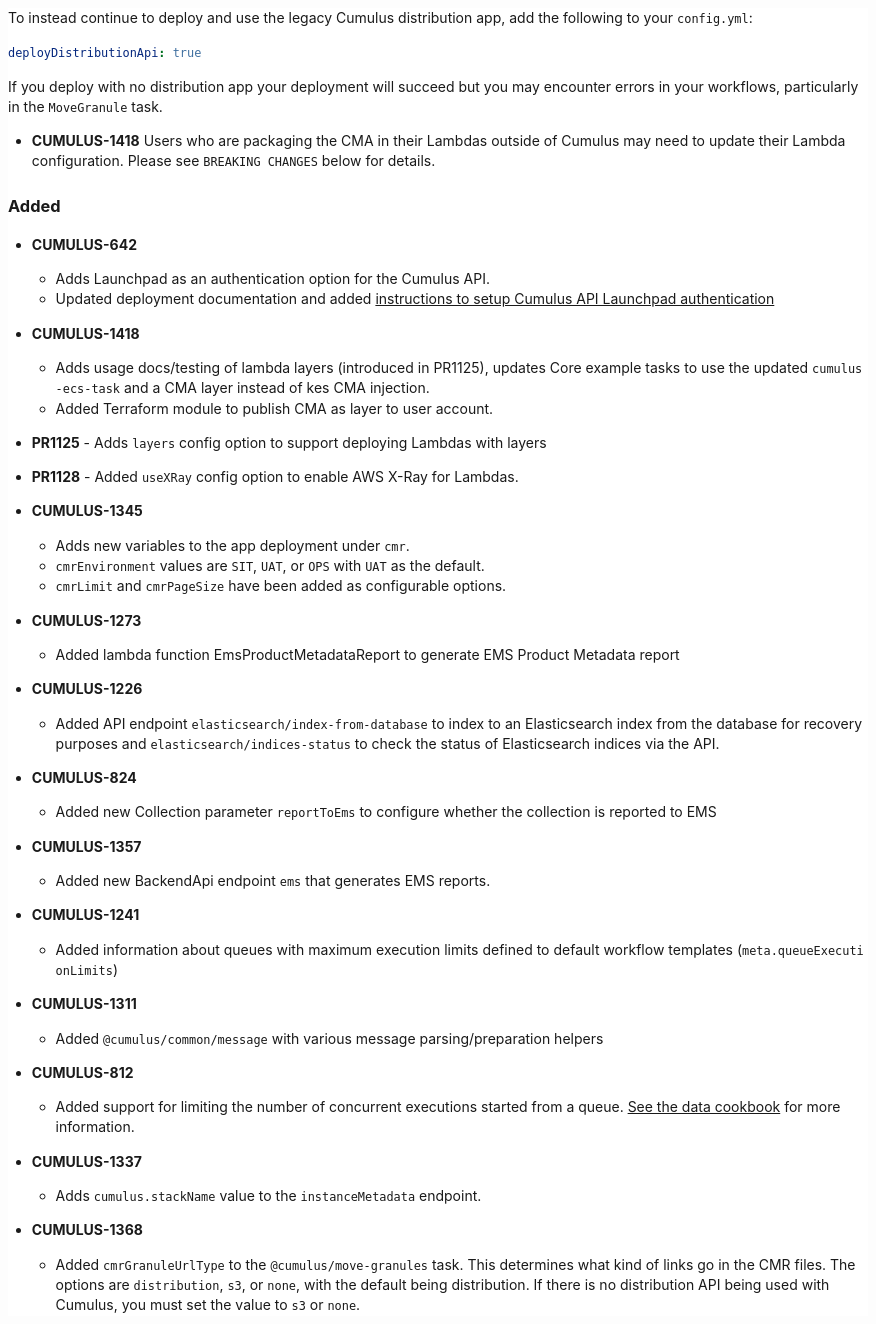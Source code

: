 To instead continue to deploy and use the legacy Cumulus distribution app, add the following to your `config.yml`:

```yaml
deployDistributionApi: true
```

If you deploy with no distribution app your deployment will succeed but you may encounter errors in your workflows, particularly in the `MoveGranule` task.

- **CUMULUS-1418** Users who are packaging the CMA in their Lambdas outside of Cumulus may need to update their Lambda configuration.    Please see `BREAKING CHANGES` below for details.

### Added

- **CUMULUS-642**
  - Adds Launchpad as an authentication option for the Cumulus API.
  - Updated deployment documentation and added [instructions to setup Cumulus API Launchpad authentication](https://wiki.earthdata.nasa.gov/display/CUMULUS/Cumulus+API+with+Launchpad+Authentication)
- **CUMULUS-1418**
  - Adds usage docs/testing of lambda layers (introduced in PR1125), updates Core example tasks to use the updated `cumulus-ecs-task` and a CMA layer instead of kes CMA injection.
  - Added Terraform module to publish CMA as layer to user account.
- **PR1125** - Adds `layers` config option to support deploying Lambdas with layers
- **PR1128** - Added `useXRay` config option to enable AWS X-Ray for Lambdas.
- **CUMULUS-1345**
  - Adds new variables to the app deployment under `cmr`.
  - `cmrEnvironment` values are `SIT`, `UAT`, or `OPS` with `UAT` as the default.
  - `cmrLimit` and `cmrPageSize` have been added as configurable options.
- **CUMULUS-1273**
  - Added lambda function EmsProductMetadataReport to generate EMS Product Metadata report
- **CUMULUS-1226**
  - Added API endpoint `elasticsearch/index-from-database` to index to an Elasticsearch index from the database for recovery purposes and `elasticsearch/indices-status` to check the status of Elasticsearch indices via the API.
- **CUMULUS-824**
  - Added new Collection parameter `reportToEms` to configure whether the collection is reported to EMS
- **CUMULUS-1357**
  - Added new BackendApi endpoint `ems` that generates EMS reports.
- **CUMULUS-1241**
  - Added information about queues with maximum execution limits defined to default workflow templates (`meta.queueExecutionLimits`)
- **CUMULUS-1311**
  - Added `@cumulus/common/message` with various message parsing/preparation helpers
- **CUMULUS-812**
  - Added support for limiting the number of concurrent executions started from a queue. [See the data cookbook](https://nasa.github.io/cumulus/docs/data-cookbooks/throttling-queued-executions) for more information.

- **CUMULUS-1337**
  - Adds `cumulus.stackName` value to the `instanceMetadata` endpoint.

- **CUMULUS-1368**
  - Added `cmrGranuleUrlType` to the `@cumulus/move-granules` task. This determines what kind of links go in the CMR files. The options are `distribution`, `s3`, or `none`, with the default being distribution. If there is no distribution API being used with Cumulus, you must set the value to `s3` or `none`.

